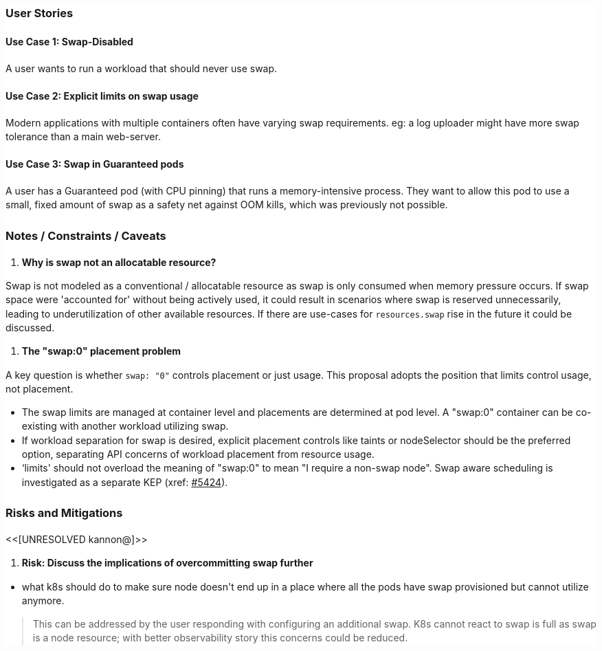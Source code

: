 ### User Stories 

#### Use Case 1: Swap-Disabled

 A user wants to run a workload that should never use swap.

#### Use Case 2: Explicit limits on swap usage

Modern applications with multiple containers often have varying swap
requirements. eg: a log uploader might have more swap tolerance than a main
web-server. 

#### Use Case 3: Swap in Guaranteed pods

A user has a Guaranteed pod (with CPU pinning) that runs a memory-intensive
process. They want to allow this pod to use a small, fixed amount of swap as a
safety net against OOM kills, which was previously not possible.

### Notes / Constraints / Caveats

1. **Why is swap not an allocatable resource?**

Swap is not modeled as a conventional / allocatable resource as swap is only
consumed when memory pressure occurs. If swap space were 'accounted for' without
being actively used, it could result in scenarios where swap is reserved
unnecessarily, leading to underutilization of other available resources. If
there are use-cases for `resources.swap` rise in the future it could be
discussed.

1. **The "swap:0" placement problem**

A key question is whether `swap: "0"` controls placement or just usage. This
proposal adopts the position that limits control usage, not placement.

-  The swap limits are managed at container level and placements are
    determined at pod level. A "swap:0" container can be co-existing with
    another workload utilizing swap.
-  If workload separation for swap is desired, explicit placement controls
    like taints or nodeSelector should be the preferred option, separating API
    concerns of workload placement from resource usage.
-  ‘limits' should not overload the meaning of "swap:0" to mean "I require a
    non-swap node". Swap aware scheduling is investigated as a separate KEP
    (xref: [#5424](https://github.com/kubernetes/enhancements/issues/5424)). 

### Risks and Mitigations

<<[UNRESOLVED kannon@]>>

1. **Risk: Discuss the implications of overcommitting swap further**

-  what k8s should do to make sure node doesn't end up in a place where all
    the pods have swap provisioned but cannot utilize anymore.

> This can be addressed by the user responding with configuring an
additional swap. K8s cannot react to swap is full as swap is a node
resource; with better observability story this concerns could be reduced.  
  